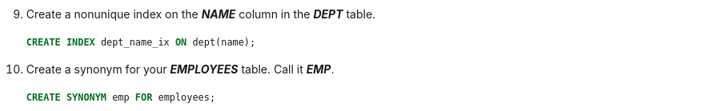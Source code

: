    ```sql
   ```

9. Create a nonunique index on the ***NAME*** column in the ***DEPT*** table.
   ```sql
   CREATE INDEX dept_name_ix ON dept(name);
   ```

10. Create a synonym for your ***EMPLOYEES*** table. Call it ***EMP***.
    ```sql
    CREATE SYNONYM emp FOR employees;
    ```
